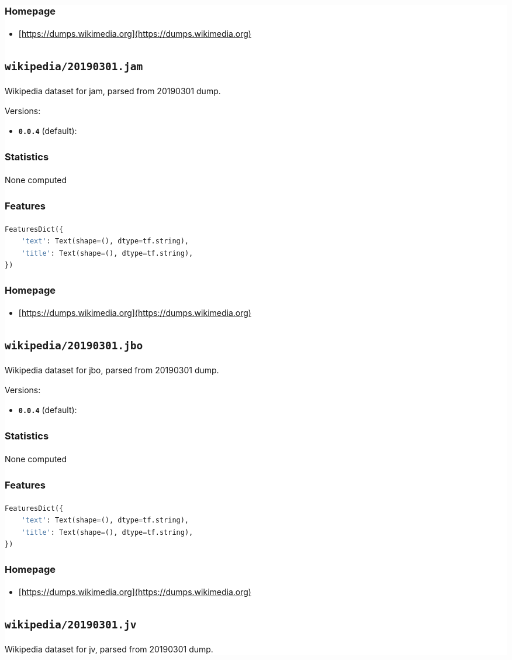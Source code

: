 ### Homepage

*   [https://dumps.wikimedia.org](https://dumps.wikimedia.org)

## `wikipedia/20190301.jam`
Wikipedia dataset for jam, parsed from 20190301 dump.

Versions:

*   **`0.0.4`** (default):

### Statistics

None computed

### Features

```python
FeaturesDict({
    'text': Text(shape=(), dtype=tf.string),
    'title': Text(shape=(), dtype=tf.string),
})
```

### Homepage

*   [https://dumps.wikimedia.org](https://dumps.wikimedia.org)

## `wikipedia/20190301.jbo`
Wikipedia dataset for jbo, parsed from 20190301 dump.

Versions:

*   **`0.0.4`** (default):

### Statistics

None computed

### Features

```python
FeaturesDict({
    'text': Text(shape=(), dtype=tf.string),
    'title': Text(shape=(), dtype=tf.string),
})
```

### Homepage

*   [https://dumps.wikimedia.org](https://dumps.wikimedia.org)

## `wikipedia/20190301.jv`
Wikipedia dataset for jv, parsed from 20190301 dump.
